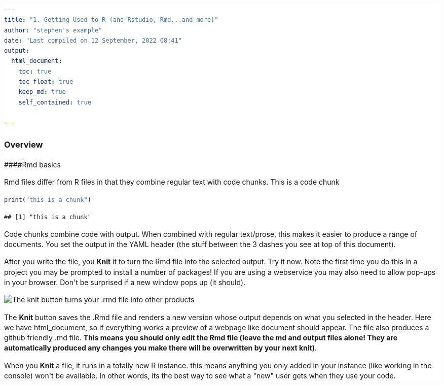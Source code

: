 ```yaml
---
title: "1. Getting Used to R (and Rstudio, Rmd...and more)"
author: "stephen's example"
date: "Last compiled on 12 September, 2022 08:41"
output:
  html_document:
    toc: true
    toc_float: true
    keep_md: true
    self_contained: true

---
```


### Overview

####Rmd basics


Rmd files differ from R files in that they combine regular text with code chunks.
This is a code chunk


```r
print("this is a chunk")
```

```
## [1] "this is a chunk"
```

Code chunks combine code with output. When combined with regular text/prose, 
this makes it easier to produce a range of documents.  You set the output in 
the YAML header (the stuff between the 3 dashes you see at top of this document).

After you write the file, you **Knit** it to turn the Rmd file into the selected 
output.  Try it now.  Note the first time you do this in a project you may be
prompted to install a number of packages!  If you are using a webservice you may
also need to allow pop-ups in your browser. Don't be surprised if a new window 
pops up (it should). 

![The knit button turns your .rmd file into other products](https://lh3.googleusercontent.com/pw/ACtC-3dlSoGJDHtdGqEBr8L2X-yqZ-08Z95RHUMvaxHqF9EOFcBnqtamYMAWOr75mohUSL_KvWtBTt-u4KrdoHgceHc-sZiViw6l9ZqEQToLIsy6AwvQIQMrJgLbtXfV6gNLDgQvgT3N7aq9pk9-x5ugpegjYA=w378-h109-no)


The **Knit** button saves the .Rmd file and renders a new version whose output 
depends on what you selected in the header. Here we have html_document,
so if everything works a preview of a webpage like document should appear. The file
also produces a github friendly .md file. **This means you should only edit the 
Rmd file (leave the md and output files alone! They are automatically produced
any changes you make there will be overwritten by your next knit)**.  

When you **Knit** a file, it runs in a totally new R instance. this means anything
you only added in your instance (like working in the console) won't be available.
In other words, its the best way to see what a "new" user gets when they use your
code.
